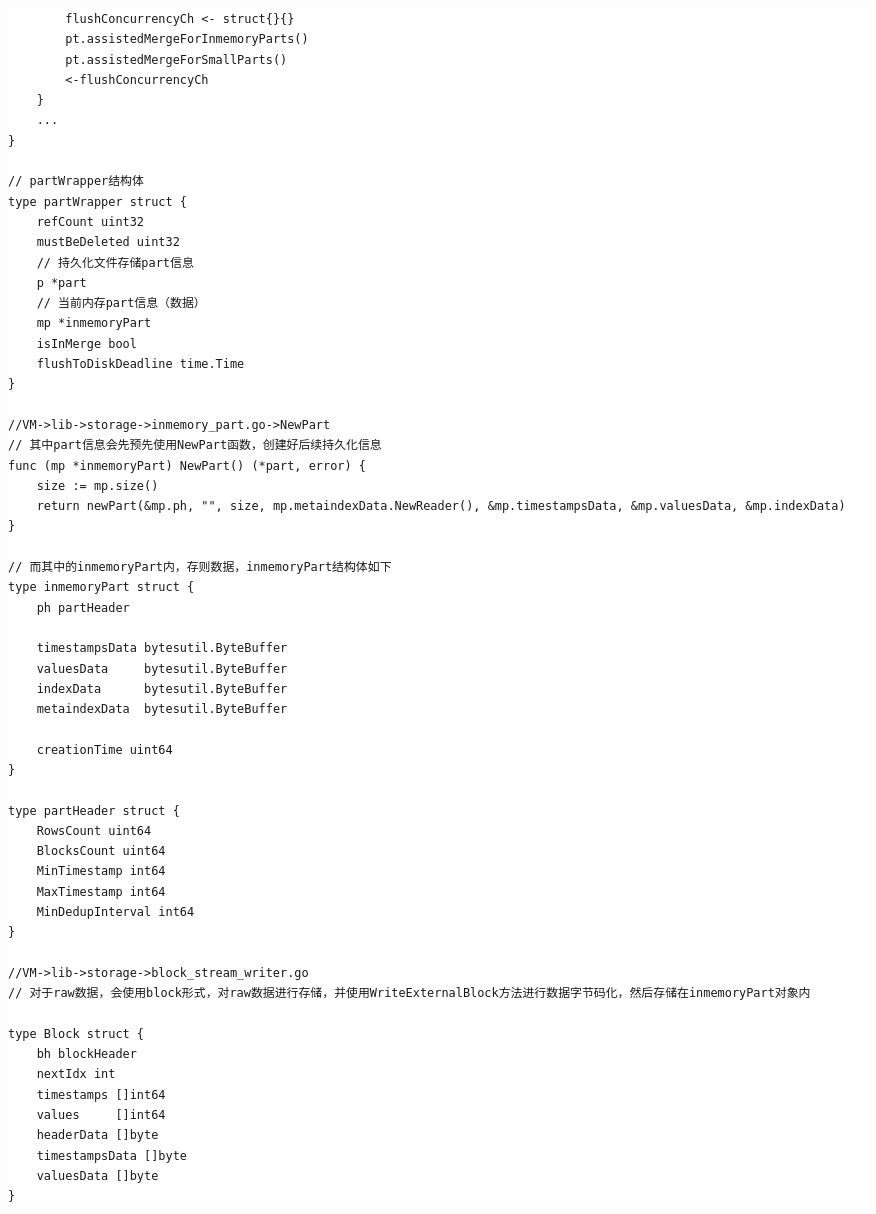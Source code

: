 ```
		flushConcurrencyCh <- struct{}{}
		pt.assistedMergeForInmemoryParts()
		pt.assistedMergeForSmallParts()
		<-flushConcurrencyCh
	}
	...
}

// partWrapper结构体
type partWrapper struct {
	refCount uint32
	mustBeDeleted uint32
	// 持久化文件存储part信息
	p *part
	// 当前内存part信息（数据）
	mp *inmemoryPart
	isInMerge bool
	flushToDiskDeadline time.Time
}

//VM->lib->storage->inmemory_part.go->NewPart
// 其中part信息会先预先使用NewPart函数，创建好后续持久化信息
func (mp *inmemoryPart) NewPart() (*part, error) {
	size := mp.size()
	return newPart(&mp.ph, "", size, mp.metaindexData.NewReader(), &mp.timestampsData, &mp.valuesData, &mp.indexData)
}

// 而其中的inmemoryPart内，存则数据，inmemoryPart结构体如下
type inmemoryPart struct {
	ph partHeader

	timestampsData bytesutil.ByteBuffer
	valuesData     bytesutil.ByteBuffer
	indexData      bytesutil.ByteBuffer
	metaindexData  bytesutil.ByteBuffer

	creationTime uint64
}

type partHeader struct {
	RowsCount uint64
	BlocksCount uint64
	MinTimestamp int64
	MaxTimestamp int64
	MinDedupInterval int64
}

//VM->lib->storage->block_stream_writer.go
// 对于raw数据，会使用block形式，对raw数据进行存储，并使用WriteExternalBlock方法进行数据字节码化，然后存储在inmemoryPart对象内

type Block struct {
	bh blockHeader
	nextIdx int
	timestamps []int64
	values     []int64
	headerData []byte
	timestampsData []byte
	valuesData []byte
}
```
